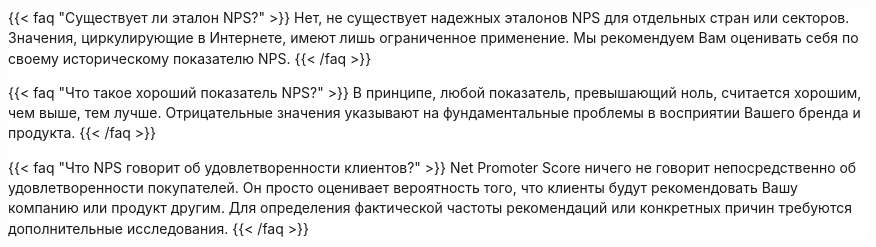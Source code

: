{{< faq "Существует ли эталон NPS?" >}}
Нет, не существует надежных эталонов NPS для отдельных стран или секторов. Значения, циркулирующие в Интернете, имеют лишь ограниченное применение. Мы рекомендуем Вам оценивать себя по своему историческому показателю NPS.
{{< /faq >}}

{{< faq "Что такое хороший показатель NPS?" >}}
В принципе, любой показатель, превышающий ноль, считается хорошим, чем выше, тем лучше. Отрицательные значения указывают на фундаментальные проблемы в восприятии Вашего бренда и продукта.
{{< /faq >}}

{{< faq "Что NPS говорит об удовлетворенности клиентов?" >}}
Net Promoter Score ничего не говорит непосредственно об удовлетворенности покупателей. Он просто оценивает вероятность того, что клиенты будут рекомендовать Вашу компанию или продукт другим. Для определения фактической частоты рекомендаций или конкретных причин требуются дополнительные исследования.
{{< /faq >}}
